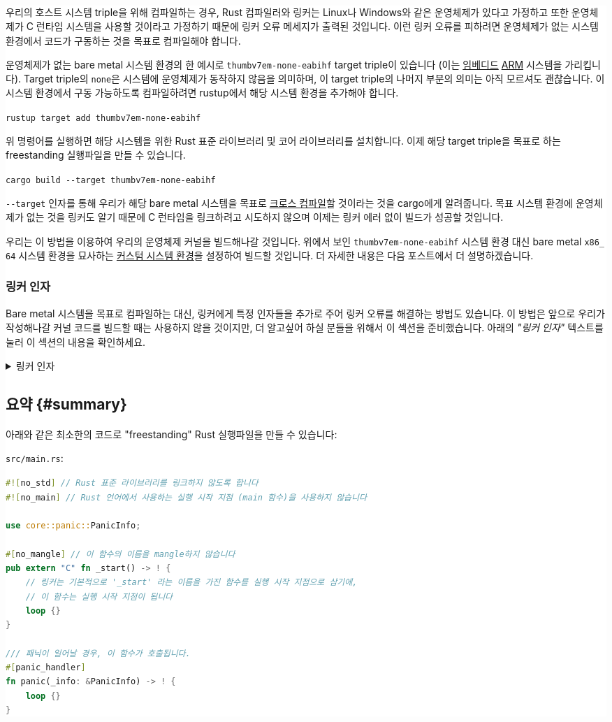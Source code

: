 [ABI]: https://en.wikipedia.org/wiki/Application_binary_interface

우리의 호스트 시스템 triple을 위해 컴파일하는 경우, Rust 컴파일러와 링커는 Linux나 Windows와 같은 운영체제가 있다고 가정하고 또한 운영체제가 C 런타임 시스템을 사용할 것이라고 가정하기 때문에 링커 오류 메세지가 출력된 것입니다. 이런 링커 오류를 피하려면 운영체제가 없는 시스템 환경에서 코드가 구동하는 것을 목표로 컴파일해야 합니다.

운영체제가 없는 bare metal 시스템 환경의 한 예시로 `thumbv7em-none-eabihf` target triple이 있습니다 (이는 [임베디드][embedded] [ARM] 시스템을 가리킵니다). Target triple의 `none`은 시스템에 운영체제가 동작하지 않음을 의미하며, 이 target triple의 나머지 부분의 의미는 아직 모르셔도 괜찮습니다. 이 시스템 환경에서 구동 가능하도록 컴파일하려면 rustup에서 해당 시스템 환경을 추가해야 합니다.

[embedded]: https://en.wikipedia.org/wiki/Embedded_system
[ARM]: https://en.wikipedia.org/wiki/ARM_architecture

```
rustup target add thumbv7em-none-eabihf
```

위 명령어를 실행하면 해당 시스템을 위한 Rust 표준 라이브러리 및 코어 라이브러리를 설치합니다. 이제 해당 target triple을 목표로 하는 freestanding 실행파일을 만들 수 있습니다.

```
cargo build --target thumbv7em-none-eabihf
```

`--target` 인자를 통해 우리가 해당 bare metal 시스템을 목표로 [크로스 컴파일][cross compile]할 것이라는 것을 cargo에게 알려줍니다. 목표 시스템 환경에 운영체제가 없는 것을 링커도 알기 때문에 C 런타임을 링크하려고 시도하지 않으며 이제는 링커 에러 없이 빌드가 성공할 것입니다.

[cross compile]: https://en.wikipedia.org/wiki/Cross_compiler

우리는 이 방법을 이용하여 우리의 운영체제 커널을 빌드해나갈 것입니다. 위에서 보인 `thumbv7em-none-eabihf` 시스템 환경 대신 bare metal `x86_64` 시스템 환경을 묘사하는 [커스텀 시스템 환경][custom target]을 설정하여 빌드할 것입니다. 더 자세한 내용은 다음 포스트에서 더 설명하겠습니다.

[custom target]: https://doc.rust-lang.org/rustc/targets/custom.html

### 링커 인자

Bare metal 시스템을 목표로 컴파일하는 대신, 링커에게 특정 인자들을 추가로 주어 링커 오류를 해결하는 방법도 있습니다.
이 방법은 앞으로 우리가 작성해나갈 커널 코드를 빌드할 때는 사용하지 않을 것이지만, 더 알고싶어 하실 분들을 위해서 이 섹션을 준비했습니다.
아래의 _"링커 인자"_ 텍스트를 눌러 이 섹션의 내용을 확인하세요.

<details><summary>링커 인자</summary></details>

## 요약 {#summary}

아래와 같은 최소한의 코드로 "freestanding" Rust 실행파일을 만들 수 있습니다:

`src/main.rs`:

```rust
#![no_std] // Rust 표준 라이브러리를 링크하지 않도록 합니다
#![no_main] // Rust 언어에서 사용하는 실행 시작 지점 (main 함수)을 사용하지 않습니다

use core::panic::PanicInfo;

#[no_mangle] // 이 함수의 이름을 mangle하지 않습니다
pub extern "C" fn _start() -> ! {
    // 링커는 기본적으로 '_start' 라는 이름을 가진 함수를 실행 시작 지점으로 삼기에,
    // 이 함수는 실행 시작 지점이 됩니다
    loop {}
}

/// 패닉이 일어날 경우, 이 함수가 호출됩니다.
#[panic_handler]
fn panic(_info: &PanicInfo) -> ! {
    loop {}
}
```


[bare metal]: https://en.wikipedia.org/wiki/Bare_machine
[GitHub]: https://github.com/phil-opp/blog_os
[at the bottom]: #comments
[post branch]: https://github.com/phil-opp/blog_os/tree/post-01
[option]: https://doc.rust-lang.org/core/option/
[Rust standard library]: https://doc.rust-lang.org/std/
[iterators]: https://doc.rust-lang.org/book/ch13-02-iterators.html
[closures]: https://doc.rust-lang.org/book/ch13-01-closures.html
[pattern matching]: https://doc.rust-lang.org/book/ch06-00-enums.html
[string formatting]: https://doc.rust-lang.org/core/macro.write.html
[ownership system]: https://doc.rust-lang.org/book/ch04-00-understanding-ownership.html
[undefined behavior]: https://www.nayuki.io/page/undefined-behavior-in-c-and-cplusplus-programs
[memory safety]: https://tonyarcieri.com/it-s-time-for-a-memory-safety-intervention
[standard library]: https://doc.rust-lang.org/std/
[`no_std` attribute]: https://doc.rust-lang.org/1.30.0/book/first-edition/using-rust-without-the-standard-library.html
[2018 edition]: https://doc.rust-lang.org/nightly/edition-guide/rust-2018/index.html
[semantic version]: https://semver.org/
[`println` macro]: https://doc.rust-lang.org/std/macro.println.html
[standard output]: https://en.wikipedia.org/wiki/Standard_streams#Standard_output_.28stdout.29
[panic]: https://doc.rust-lang.org/stable/book/ch09-01-unrecoverable-errors-with-panic.html
[PanicInfo]: https://doc.rust-lang.org/nightly/core/panic/struct.PanicInfo.html
[diverging function]: https://doc.rust-lang.org/1.30.0/book/first-edition/functions.html#diverging-functions
[“never” type]: https://doc.rust-lang.org/nightly/std/primitive.never.html
[`Copy`]: https://doc.rust-lang.org/nightly/core/marker/trait.Copy.html
[copy code]: https://github.com/rust-lang/rust/blob/485397e49a02a3b7ff77c17e4a3f16c653925cb3/src/libcore/marker.rs#L296-L299
[`eh_personality` language item]: https://github.com/rust-lang/rust/blob/edb368491551a77d77a48446d4ee88b35490c565/src/libpanic_unwind/gcc.rs#L11-L45
[stack unwinding]: https://www.bogotobogo.com/cplusplus/stackunwinding.php
[libunwind]: https://www.nongnu.org/libunwind/
[structured exception handling]: https://docs.microsoft.com/en-us/windows/win32/debug/structured-exception-handling
[abort on panic]: https://github.com/rust-lang/rust/pull/32900
[runtime system]: https://en.wikipedia.org/wiki/Runtime_system
[rt::lang_start]: https://github.com/rust-lang/rust/blob/bb4d1491466d8239a7a5fd68bd605e3276e97afb/src/libstd/rt.rs#L32-L73
[name mangling]: https://en.wikipedia.org/wiki/Name_mangling
[C calling convention]: https://en.wikipedia.org/wiki/Calling_convention
[`exit` system call]: https://en.wikipedia.org/wiki/Exit_(system_call)
[_target triple_]: https://clang.llvm.org/docs/CrossCompilation.html#target-triple
[next post]: @/edition-2/posts/02-minimal-rust-kernel/index.md